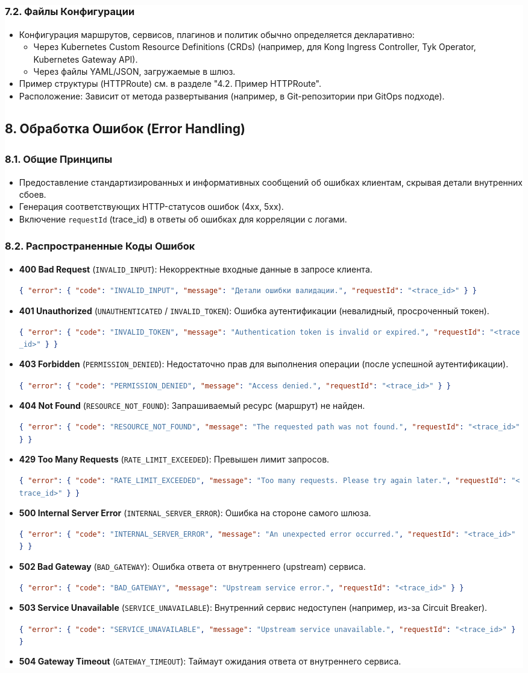 ### 7.2. Файлы Конфигурации
*   Конфигурация маршрутов, сервисов, плагинов и политик обычно определяется декларативно:
    *   Через Kubernetes Custom Resource Definitions (CRDs) (например, для Kong Ingress Controller, Tyk Operator, Kubernetes Gateway API).
    *   Через файлы YAML/JSON, загружаемые в шлюз.
*   Пример структуры (HTTPRoute) см. в разделе "4.2. Пример HTTPRoute".
*   Расположение: Зависит от метода развертывания (например, в Git-репозитории при GitOps подходе).

## 8. Обработка Ошибок (Error Handling)

### 8.1. Общие Принципы
*   Предоставление стандартизированных и информативных сообщений об ошибках клиентам, скрывая детали внутренних сбоев.
*   Генерация соответствующих HTTP-статусов ошибок (4xx, 5xx).
*   Включение `requestId` (trace_id) в ответы об ошибках для корреляции с логами.

### 8.2. Распространенные Коды Ошибок
*   **400 Bad Request** (`INVALID_INPUT`): Некорректные входные данные в запросе клиента.
    ```json
    { "error": { "code": "INVALID_INPUT", "message": "Детали ошибки валидации.", "requestId": "<trace_id>" } }
    ```
*   **401 Unauthorized** (`UNAUTHENTICATED` / `INVALID_TOKEN`): Ошибка аутентификации (невалидный, просроченный токен).
    ```json
    { "error": { "code": "INVALID_TOKEN", "message": "Authentication token is invalid or expired.", "requestId": "<trace_id>" } }
    ```
*   **403 Forbidden** (`PERMISSION_DENIED`): Недостаточно прав для выполнения операции (после успешной аутентификации).
    ```json
    { "error": { "code": "PERMISSION_DENIED", "message": "Access denied.", "requestId": "<trace_id>" } }
    ```
*   **404 Not Found** (`RESOURCE_NOT_FOUND`): Запрашиваемый ресурс (маршрут) не найден.
    ```json
    { "error": { "code": "RESOURCE_NOT_FOUND", "message": "The requested path was not found.", "requestId": "<trace_id>" } }
    ```
*   **429 Too Many Requests** (`RATE_LIMIT_EXCEEDED`): Превышен лимит запросов.
    ```json
    { "error": { "code": "RATE_LIMIT_EXCEEDED", "message": "Too many requests. Please try again later.", "requestId": "<trace_id>" } }
    ```
*   **500 Internal Server Error** (`INTERNAL_SERVER_ERROR`): Ошибка на стороне самого шлюза.
    ```json
    { "error": { "code": "INTERNAL_SERVER_ERROR", "message": "An unexpected error occurred.", "requestId": "<trace_id>" } }
    ```
*   **502 Bad Gateway** (`BAD_GATEWAY`): Ошибка ответа от внутреннего (upstream) сервиса.
    ```json
    { "error": { "code": "BAD_GATEWAY", "message": "Upstream service error.", "requestId": "<trace_id>" } }
    ```
*   **503 Service Unavailable** (`SERVICE_UNAVAILABLE`): Внутренний сервис недоступен (например, из-за Circuit Breaker).
    ```json
    { "error": { "code": "SERVICE_UNAVAILABLE", "message": "Upstream service unavailable.", "requestId": "<trace_id>" } }
    ```
*   **504 Gateway Timeout** (`GATEWAY_TIMEOUT`): Таймаут ожидания ответа от внутреннего сервиса.
    ```json